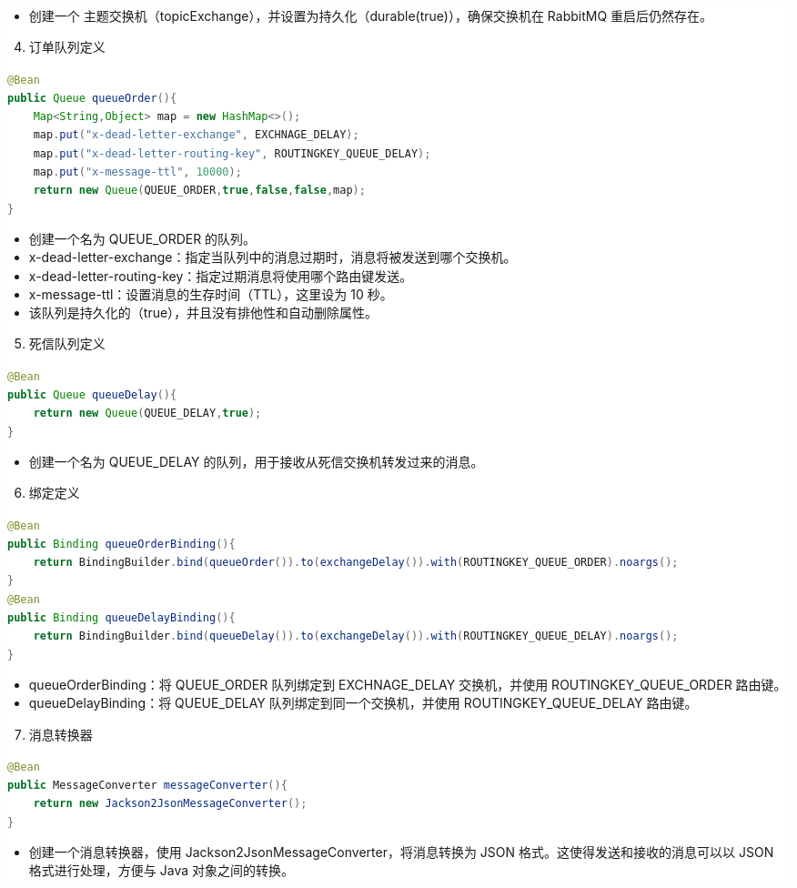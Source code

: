 - 创建一个 主题交换机（topicExchange），并设置为持久化（durable(true)），确保交换机在 RabbitMQ 重启后仍然存在。
4. 订单队列定义

```java
@Bean
public Queue queueOrder(){
    Map<String,Object> map = new HashMap<>();
    map.put("x-dead-letter-exchange", EXCHNAGE_DELAY);    
    map.put("x-dead-letter-routing-key", ROUTINGKEY_QUEUE_DELAY);   
    map.put("x-message-ttl", 10000);    
    return new Queue(QUEUE_ORDER,true,false,false,map);
}
```

- 创建一个名为 QUEUE_ORDER 的队列。
- x-dead-letter-exchange：指定当队列中的消息过期时，消息将被发送到哪个交换机。
- x-dead-letter-routing-key：指定过期消息将使用哪个路由键发送。
- x-message-ttl：设置消息的生存时间（TTL），这里设为 10 秒。
- 该队列是持久化的（true），并且没有排他性和自动删除属性。
5. 死信队列定义
```java
@Bean
public Queue queueDelay(){
    return new Queue(QUEUE_DELAY,true);
}
```

- 创建一个名为 QUEUE_DELAY 的队列，用于接收从死信交换机转发过来的消息。
6. 绑定定义

```java
@Bean
public Binding queueOrderBinding(){
    return BindingBuilder.bind(queueOrder()).to(exchangeDelay()).with(ROUTINGKEY_QUEUE_ORDER).noargs();
}
@Bean
public Binding queueDelayBinding(){
    return BindingBuilder.bind(queueDelay()).to(exchangeDelay()).with(ROUTINGKEY_QUEUE_DELAY).noargs();
}
```

- queueOrderBinding：将 QUEUE_ORDER 队列绑定到 EXCHNAGE_DELAY 交换机，并使用 ROUTINGKEY_QUEUE_ORDER 路由键。
- queueDelayBinding：将 QUEUE_DELAY 队列绑定到同一个交换机，并使用 ROUTINGKEY_QUEUE_DELAY 路由键。

7. 消息转换器

```java
@Bean
public MessageConverter messageConverter(){
    return new Jackson2JsonMessageConverter();
}
```

- 创建一个消息转换器，使用 Jackson2JsonMessageConverter，将消息转换为 JSON 格式。这使得发送和接收的消息可以以 JSON 格式进行处理，方便与 Java 对象之间的转换。

